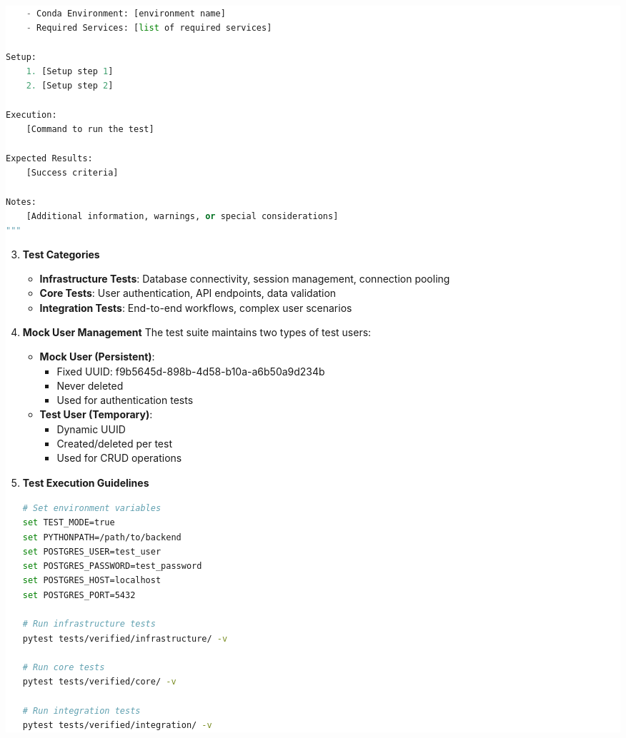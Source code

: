    ```python
       - Conda Environment: [environment name]
       - Required Services: [list of required services]

   Setup:
       1. [Setup step 1]
       2. [Setup step 2]

   Execution:
       [Command to run the test]

   Expected Results:
       [Success criteria]

   Notes:
       [Additional information, warnings, or special considerations]
   """
   ```

3. **Test Categories**
   - **Infrastructure Tests**: Database connectivity, session management, connection pooling
   - **Core Tests**: User authentication, API endpoints, data validation
   - **Integration Tests**: End-to-end workflows, complex user scenarios

4. **Mock User Management**
   The test suite maintains two types of test users:
   - **Mock User (Persistent)**:
     - Fixed UUID: f9b5645d-898b-4d58-b10a-a6b50a9d234b
     - Never deleted
     - Used for authentication tests
   - **Test User (Temporary)**:
     - Dynamic UUID
     - Created/deleted per test
     - Used for CRUD operations

5. **Test Execution Guidelines**
   ```bash
   # Set environment variables
   set TEST_MODE=true
   set PYTHONPATH=/path/to/backend
   set POSTGRES_USER=test_user
   set POSTGRES_PASSWORD=test_password
   set POSTGRES_HOST=localhost
   set POSTGRES_PORT=5432

   # Run infrastructure tests
   pytest tests/verified/infrastructure/ -v

   # Run core tests
   pytest tests/verified/core/ -v

   # Run integration tests
   pytest tests/verified/integration/ -v
   ```
